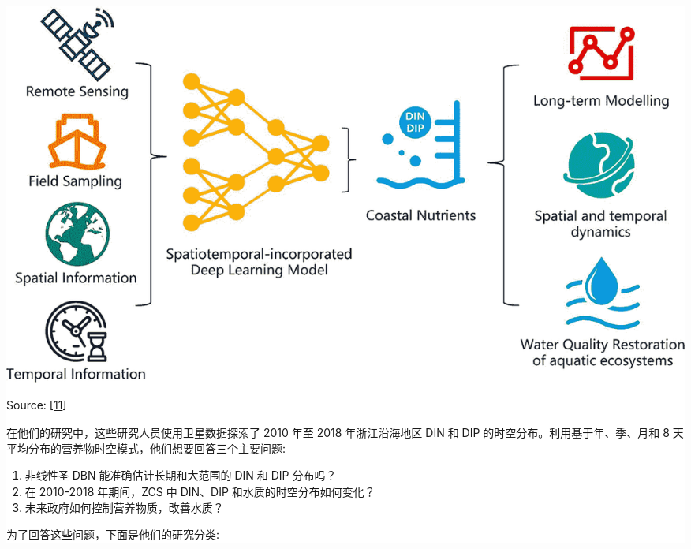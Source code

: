 ![](img/bf5802a8c98dad1f2249aaab3a2c9f89.png)

Source: [[11](https://www.sciencedirect.com/science/article/pii/S1569843222000991)]

在他们的研究中，这些研究人员使用卫星数据探索了 2010 年至 2018 年浙江沿海地区 DIN 和 DIP 的时空分布。利用基于年、季、月和 8 天平均分布的营养物时空模式，他们想要回答三个主要问题:

1.  非线性圣 DBN 能准确估计长期和大范围的 DIN 和 DIP 分布吗？
2.  在 2010-2018 年期间，ZCS 中 DIN、DIP 和水质的时空分布如何变化？
3.  未来政府如何控制营养物质，改善水质？

为了回答这些问题，下面是他们的研究分类:
